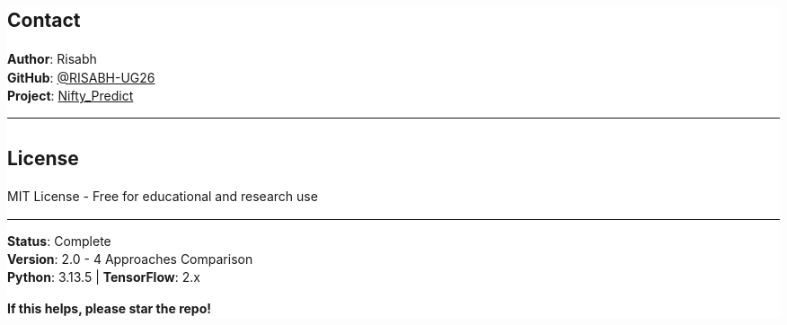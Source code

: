 ##  Contact

**Author**: Risabh  
**GitHub**: [@RISABH-UG26](https://github.com/RISABH-UG26)  
**Project**: [Nifty_Predict](https://github.com/RISABH-UG26/Nifty_Predict)

---

##  License

MIT License - Free for educational and research use

---

**Status**:  Complete  
**Version**: 2.0 - 4 Approaches Comparison  
**Python**: 3.13.5 | **TensorFlow**: 2.x

 **If this helps, please star the repo!**
